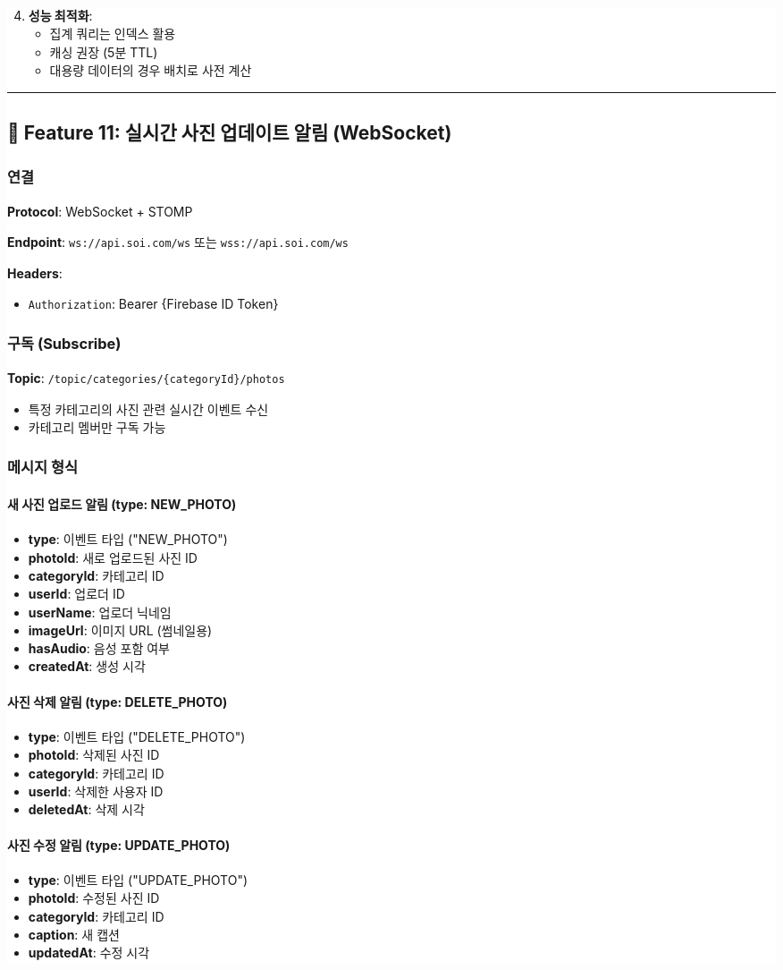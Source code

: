 4. **성능 최적화**:
   - 집계 쿼리는 인덱스 활용
   - 캐싱 권장 (5분 TTL)
   - 대용량 데이터의 경우 배치로 사전 계산

---

## 🎤 Feature 11: 실시간 사진 업데이트 알림 (WebSocket)

### 연결

**Protocol**: WebSocket + STOMP

**Endpoint**: `ws://api.soi.com/ws` 또는 `wss://api.soi.com/ws`

**Headers**:
- `Authorization`: Bearer {Firebase ID Token}

### 구독 (Subscribe)

**Topic**: `/topic/categories/{categoryId}/photos`

- 특정 카테고리의 사진 관련 실시간 이벤트 수신
- 카테고리 멤버만 구독 가능

### 메시지 형식

#### 새 사진 업로드 알림 (type: NEW_PHOTO)

- **type**: 이벤트 타입 ("NEW_PHOTO")
- **photoId**: 새로 업로드된 사진 ID
- **categoryId**: 카테고리 ID
- **userId**: 업로더 ID
- **userName**: 업로더 닉네임
- **imageUrl**: 이미지 URL (썸네일용)
- **hasAudio**: 음성 포함 여부
- **createdAt**: 생성 시각

#### 사진 삭제 알림 (type: DELETE_PHOTO)

- **type**: 이벤트 타입 ("DELETE_PHOTO")
- **photoId**: 삭제된 사진 ID
- **categoryId**: 카테고리 ID
- **userId**: 삭제한 사용자 ID
- **deletedAt**: 삭제 시각

#### 사진 수정 알림 (type: UPDATE_PHOTO)

- **type**: 이벤트 타입 ("UPDATE_PHOTO")
- **photoId**: 수정된 사진 ID
- **categoryId**: 카테고리 ID
- **caption**: 새 캡션
- **updatedAt**: 수정 시각
